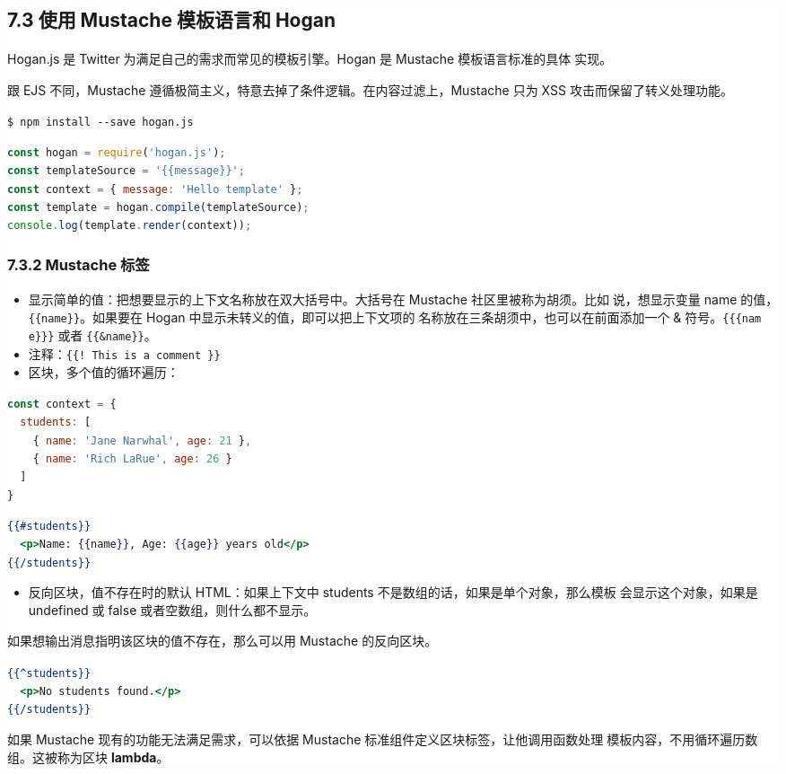 ## 7.3 使用 Mustache 模板语言和 Hogan

Hogan.js 是 Twitter 为满足自己的需求而常见的模板引擎。Hogan 是 Mustache 模板语言标准的具体
实现。    

跟 EJS 不同，Mustache 遵循极简主义，特意去掉了条件逻辑。在内容过滤上，Mustache 只为 XSS
攻击而保留了转义处理功能。   

```shell
$ npm install --save hogan.js
```   

```js
const hogan = require('hogan.js');
const templateSource = '{{message}}';
const context = { message: 'Hello template' };
const template = hogan.compile(templateSource);
console.log(template.render(context));
```    

### 7.3.2 Mustache 标签

+ 显示简单的值：把想要显示的上下文名称放在双大括号中。大括号在 Mustache 社区里被称为胡须。比如
说，想显示变量 name 的值，`{{name}}`。如果要在 Hogan 中显示未转义的值，即可以把上下文项的
名称放在三条胡须中，也可以在前面添加一个 & 符号。`{{{name}}}` 或者 `{{&name}}`。   
+ 注释：`{{! This is a comment }}`
+ 区块，多个值的循环遍历：    

```js
const context = {
  students: [
    { name: 'Jane Narwhal', age: 21 },
    { name: 'Rich LaRue', age: 26 }
  ]
}
```   

```mustache
{{#students}}
  <p>Name: {{name}}, Age: {{age}} years old</p>
{{/students}}
```    

+ 反向区块，值不存在时的默认 HTML：如果上下文中 students 不是数组的话，如果是单个对象，那么模板
会显示这个对象，如果是 undefined 或 false 或者空数组，则什么都不显示。    

如果想输出消息指明该区块的值不存在，那么可以用 Mustache 的反向区块。    

```mustache
{{^students}}
  <p>No students found.</p>
{{/students}}
```    

如果 Mustache 现有的功能无法满足需求，可以依据 Mustache 标准组件定义区块标签，让他调用函数处理
模板内容，不用循环遍历数组。这被称为区块 **lambda**。    
